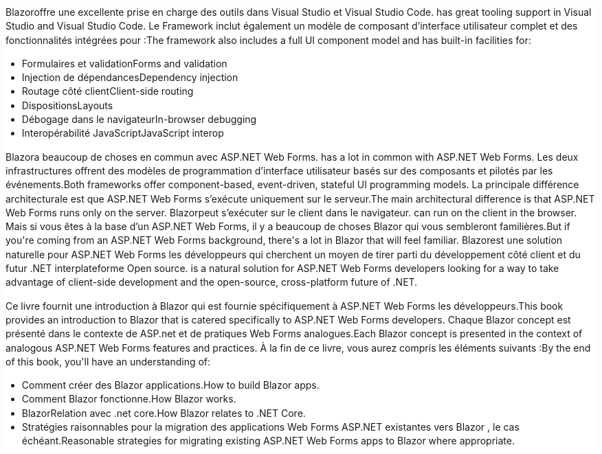 Blazor<span data-ttu-id="d8b2a-200">offre une excellente prise en charge des outils dans Visual Studio et Visual Studio Code.</span><span class="sxs-lookup"><span data-stu-id="d8b2a-200"> has great tooling support in Visual Studio and Visual Studio Code.</span></span> <span data-ttu-id="d8b2a-201">Le Framework inclut également un modèle de composant d’interface utilisateur complet et des fonctionnalités intégrées pour :</span><span class="sxs-lookup"><span data-stu-id="d8b2a-201">The framework also includes a full UI component model and has built-in facilities for:</span></span>

- <span data-ttu-id="d8b2a-202">Formulaires et validation</span><span class="sxs-lookup"><span data-stu-id="d8b2a-202">Forms and validation</span></span>
- <span data-ttu-id="d8b2a-203">Injection de dépendances</span><span class="sxs-lookup"><span data-stu-id="d8b2a-203">Dependency injection</span></span>
- <span data-ttu-id="d8b2a-204">Routage côté client</span><span class="sxs-lookup"><span data-stu-id="d8b2a-204">Client-side routing</span></span>
- <span data-ttu-id="d8b2a-205">Dispositions</span><span class="sxs-lookup"><span data-stu-id="d8b2a-205">Layouts</span></span>
- <span data-ttu-id="d8b2a-206">Débogage dans le navigateur</span><span class="sxs-lookup"><span data-stu-id="d8b2a-206">In-browser debugging</span></span>
- <span data-ttu-id="d8b2a-207">Interopérabilité JavaScript</span><span class="sxs-lookup"><span data-stu-id="d8b2a-207">JavaScript interop</span></span>

Blazor<span data-ttu-id="d8b2a-208">a beaucoup de choses en commun avec ASP.NET Web Forms.</span><span class="sxs-lookup"><span data-stu-id="d8b2a-208"> has a lot in common with ASP.NET Web Forms.</span></span> <span data-ttu-id="d8b2a-209">Les deux infrastructures offrent des modèles de programmation d’interface utilisateur basés sur des composants et pilotés par les événements.</span><span class="sxs-lookup"><span data-stu-id="d8b2a-209">Both frameworks offer component-based, event-driven, stateful UI programming models.</span></span> <span data-ttu-id="d8b2a-210">La principale différence architecturale est que ASP.NET Web Forms s’exécute uniquement sur le serveur.</span><span class="sxs-lookup"><span data-stu-id="d8b2a-210">The main architectural difference is that ASP.NET Web Forms runs only on the server.</span></span> Blazor<span data-ttu-id="d8b2a-211">peut s’exécuter sur le client dans le navigateur.</span><span class="sxs-lookup"><span data-stu-id="d8b2a-211"> can run on the client in the browser.</span></span> <span data-ttu-id="d8b2a-212">Mais si vous êtes à la base d’un ASP.NET Web Forms, il y a beaucoup de choses Blazor qui vous sembleront familières.</span><span class="sxs-lookup"><span data-stu-id="d8b2a-212">But if you're coming from an ASP.NET Web Forms background, there's a lot in Blazor that will feel familiar.</span></span> Blazor<span data-ttu-id="d8b2a-213">est une solution naturelle pour ASP.NET Web Forms les développeurs qui cherchent un moyen de tirer parti du développement côté client et du futur .NET interplateforme Open source.</span><span class="sxs-lookup"><span data-stu-id="d8b2a-213"> is a natural solution for ASP.NET Web Forms developers looking for a way to take advantage of client-side development and the open-source, cross-platform future of .NET.</span></span>

<span data-ttu-id="d8b2a-214">Ce livre fournit une introduction à Blazor qui est fournie spécifiquement à ASP.NET Web Forms les développeurs.</span><span class="sxs-lookup"><span data-stu-id="d8b2a-214">This book provides an introduction to Blazor that is catered specifically to ASP.NET Web Forms developers.</span></span> <span data-ttu-id="d8b2a-215">Chaque Blazor concept est présenté dans le contexte de ASP.net et de pratiques Web Forms analogues.</span><span class="sxs-lookup"><span data-stu-id="d8b2a-215">Each Blazor concept is presented in the context of analogous ASP.NET Web Forms features and practices.</span></span> <span data-ttu-id="d8b2a-216">À la fin de ce livre, vous aurez compris les éléments suivants :</span><span class="sxs-lookup"><span data-stu-id="d8b2a-216">By the end of this book, you'll have an understanding of:</span></span>

- <span data-ttu-id="d8b2a-217">Comment créer des Blazor applications.</span><span class="sxs-lookup"><span data-stu-id="d8b2a-217">How to build Blazor apps.</span></span>
- <span data-ttu-id="d8b2a-218">Comment Blazor fonctionne.</span><span class="sxs-lookup"><span data-stu-id="d8b2a-218">How Blazor works.</span></span>
- <span data-ttu-id="d8b2a-219">BlazorRelation avec .net core.</span><span class="sxs-lookup"><span data-stu-id="d8b2a-219">How Blazor relates to .NET Core.</span></span>
- <span data-ttu-id="d8b2a-220">Stratégies raisonnables pour la migration des applications Web Forms ASP.NET existantes vers Blazor , le cas échéant.</span><span class="sxs-lookup"><span data-stu-id="d8b2a-220">Reasonable strategies for migrating existing ASP.NET Web Forms apps to Blazor where appropriate.</span></span>
